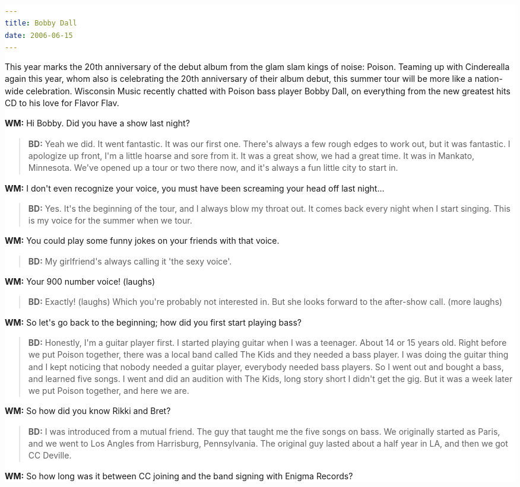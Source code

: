 ```yaml
---
title: Bobby Dall
date: 2006-06-15
---
```


This year marks the 20th anniversary of the debut album from the glam slam kings of noise: Poison. Teaming up with Cinderealla again this year, whom also is celebrating the 20th anniversary of their album debut, this summer tour will be more like a nation-wide celebration. Wisconsin Music recently chatted with Poison bass player Bobby Dall, on everything from the new greatest hits CD to his love for Flavor Flav. 

**WM:**
Hi Bobby. Did you have a show last night? 

> **BD:** Yeah we did. It went fantastic. It was our first one. There's always a few rough edges to work out, but it was fantastic. I apologize up front, I'm a little hoarse and sore from it. It was a great show, we had a great time. It was in Mankato, Minnesota. We've opened up a tour or two there now, and it's always a fun little city to start in. 

**WM:**
I don't even recognize your voice, you must have been screaming your head off last night… 

> **BD:** Yes. It's the beginning of the tour, and I always blow my throat out. It comes back every night when I start singing. This is my voice for the summer when we tour. 

**WM:**
You could play some funny jokes on your friends with that voice. 

> **BD:** My girlfriend's always calling it 'the sexy voice'. 

**WM:**
Your 900 number voice! (laughs) 

> **BD:** Exactly! (laughs) Which you're probably not interested in. But she looks forward to the after-show call. (more laughs) 

**WM:**
So let's go back to the beginning; how did you first start playing bass? 

> **BD:** Honestly, I'm a guitar player first. I started playing guitar when I was a teenager. About 14 or 15 years old. Right before we put Poison together, there was a local band called The Kids and they needed a bass player. I was doing the guitar thing and I kept noticing that nobody needed a guitar player, everybody needed bass players. So I went out and bought a bass, and learned five songs. I went and did an audition with The Kids, long story short I didn't get the gig. But it was a week later we put Poison together, and here we are. 

**WM:**
So how did you know Rikki and Bret? 

> **BD:** I was introduced from a mutual friend. The guy that taught me the five songs on bass. We originally started as Paris, and we went to Los Angles from Harrisburg, Pennsylvania. The original guy lasted about a half year in LA, and then we got CC Deville. 

**WM:**
So how long was it between CC joining and the band signing with Enigma Records? 
